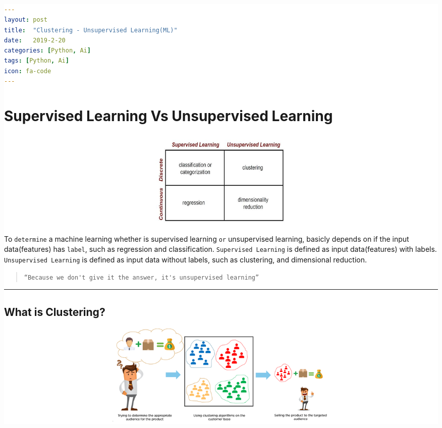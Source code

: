 ```yaml
---
layout: post
title:  "Clustering - Unsupervised Learning(ML)"
date:   2019-2-20
categories: [Python, Ai]
tags: [Python, Ai]
icon: fa-code
---
```

# **Supervised Learning Vs Unsupervised Learning**

<p align="center"> 
<img src="/static/assets/img/blog/Supervised Learning Vs Unsupervised Learning.jpeg" width="30%">
</p>

To `determine` a machine learning whether is supervised learning `or` unsupervised learning, basicly depends on if the input data(features) has `label`, such as regression and classification. `Supervised Learning` is defined as input data(features) with labels. `Unsupervised Learning` is defined as input data without labels, such as clustering, and dimensional reduction.

> `“Because we don't give it the answer, it's unsupervised learning”`

---
## **What is Clustering?**

<p align="center"> <img src="/static/assets/img/blog/clustering.png" width="50%"></p>
